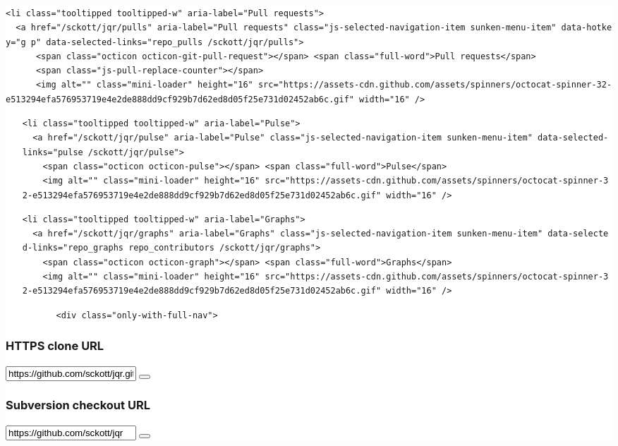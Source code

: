     <li class="tooltipped tooltipped-w" aria-label="Pull requests">
      <a href="/sckott/jqr/pulls" aria-label="Pull requests" class="js-selected-navigation-item sunken-menu-item" data-hotkey="g p" data-selected-links="repo_pulls /sckott/jqr/pulls">
          <span class="octicon octicon-git-pull-request"></span> <span class="full-word">Pull requests</span>
          <span class="js-pull-replace-counter"></span>
          <img alt="" class="mini-loader" height="16" src="https://assets-cdn.github.com/assets/spinners/octocat-spinner-32-e513294efa576953719e4e2de888dd9cf929b7d62ed8d05f25e731d02452ab6c.gif" width="16" />
</a>    </li>


  </ul>
  <div class="sunken-menu-separator"></div>
  <ul class="sunken-menu-group">

    <li class="tooltipped tooltipped-w" aria-label="Pulse">
      <a href="/sckott/jqr/pulse" aria-label="Pulse" class="js-selected-navigation-item sunken-menu-item" data-selected-links="pulse /sckott/jqr/pulse">
        <span class="octicon octicon-pulse"></span> <span class="full-word">Pulse</span>
        <img alt="" class="mini-loader" height="16" src="https://assets-cdn.github.com/assets/spinners/octocat-spinner-32-e513294efa576953719e4e2de888dd9cf929b7d62ed8d05f25e731d02452ab6c.gif" width="16" />
</a>    </li>

    <li class="tooltipped tooltipped-w" aria-label="Graphs">
      <a href="/sckott/jqr/graphs" aria-label="Graphs" class="js-selected-navigation-item sunken-menu-item" data-selected-links="repo_graphs repo_contributors /sckott/jqr/graphs">
        <span class="octicon octicon-graph"></span> <span class="full-word">Graphs</span>
        <img alt="" class="mini-loader" height="16" src="https://assets-cdn.github.com/assets/spinners/octocat-spinner-32-e513294efa576953719e4e2de888dd9cf929b7d62ed8d05f25e731d02452ab6c.gif" width="16" />
</a>    </li>
  </ul>


</nav>

              <div class="only-with-full-nav">
                  
<div class="clone-url open"
  data-protocol-type="http"
  data-url="/users/set_protocol?protocol_selector=http&amp;protocol_type=clone">
  <h3><span class="text-emphasized">HTTPS</span> clone URL</h3>
  <div class="input-group js-zeroclipboard-container">
    <input type="text" class="input-mini input-monospace js-url-field js-zeroclipboard-target"
           value="https://github.com/sckott/jqr.git" readonly="readonly">
    <span class="input-group-button">
      <button aria-label="Copy to clipboard" class="js-zeroclipboard btn btn-sm zeroclipboard-button" data-copied-hint="Copied!" type="button"><span class="octicon octicon-clippy"></span></button>
    </span>
  </div>
</div>

  
<div class="clone-url "
  data-protocol-type="subversion"
  data-url="/users/set_protocol?protocol_selector=subversion&amp;protocol_type=clone">
  <h3><span class="text-emphasized">Subversion</span> checkout URL</h3>
  <div class="input-group js-zeroclipboard-container">
    <input type="text" class="input-mini input-monospace js-url-field js-zeroclipboard-target"
           value="https://github.com/sckott/jqr" readonly="readonly">
    <span class="input-group-button">
      <button aria-label="Copy to clipboard" class="js-zeroclipboard btn btn-sm zeroclipboard-button" data-copied-hint="Copied!" type="button"><span class="octicon octicon-clippy"></span></button>
    </span>
  </div>
</div>
